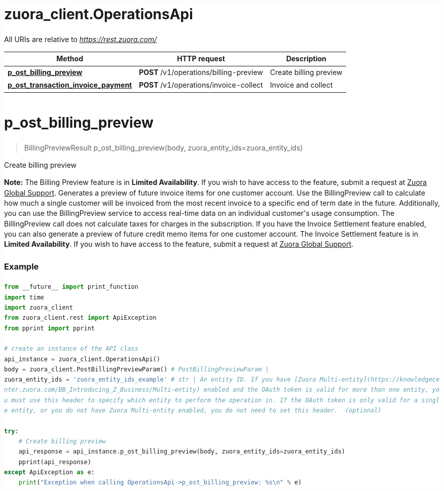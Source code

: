 # zuora_client.OperationsApi

All URIs are relative to *https://rest.zuora.com/*

Method | HTTP request | Description
------------- | ------------- | -------------
[**p_ost_billing_preview**](OperationsApi.md#p_ost_billing_preview) | **POST** /v1/operations/billing-preview | Create billing preview
[**p_ost_transaction_invoice_payment**](OperationsApi.md#p_ost_transaction_invoice_payment) | **POST** /v1/operations/invoice-collect | Invoice and collect

# **p_ost_billing_preview**
> BillingPreviewResult p_ost_billing_preview(body, zuora_entity_ids=zuora_entity_ids)

Create billing preview

**Note:** The Billing Preview feature is in **Limited Availability**. If you wish to have access to the feature, submit a request at [Zuora Global Support](http://support.zuora.com/).    Generates a preview of future invoice items for one customer account. Use the BillingPreview call to calculate how much a single customer will be invoiced from the most recent invoice to a specific end of term date in the future.  Additionally, you can use the BillingPreview service to access real-time data on an individual customer's usage consumption.   The BillingPreview call does not calculate taxes for charges in the subscription.  If you have the Invoice Settlement feature enabled, you can also generate a preview of future credit memo items for one customer account. The Invoice Settlement feature is in **Limited Availability**. If you wish to have access to the feature, submit a request at [Zuora Global Support](http://support.zuora.com/).  

### Example
```python
from __future__ import print_function
import time
import zuora_client
from zuora_client.rest import ApiException
from pprint import pprint

# create an instance of the API class
api_instance = zuora_client.OperationsApi()
body = zuora_client.PostBillingPreviewParam() # PostBillingPreviewParam | 
zuora_entity_ids = 'zuora_entity_ids_example' # str | An entity ID. If you have [Zuora Multi-entity](https://knowledgecenter.zuora.com/BB_Introducing_Z_Business/Multi-entity) enabled and the OAuth token is valid for more than one entity, you must use this header to specify which entity to perform the operation in. If the OAuth token is only valid for a single entity, or you do not have Zuora Multi-entity enabled, you do not need to set this header.  (optional)

try:
    # Create billing preview
    api_response = api_instance.p_ost_billing_preview(body, zuora_entity_ids=zuora_entity_ids)
    pprint(api_response)
except ApiException as e:
    print("Exception when calling OperationsApi->p_ost_billing_preview: %s\n" % e)
```
